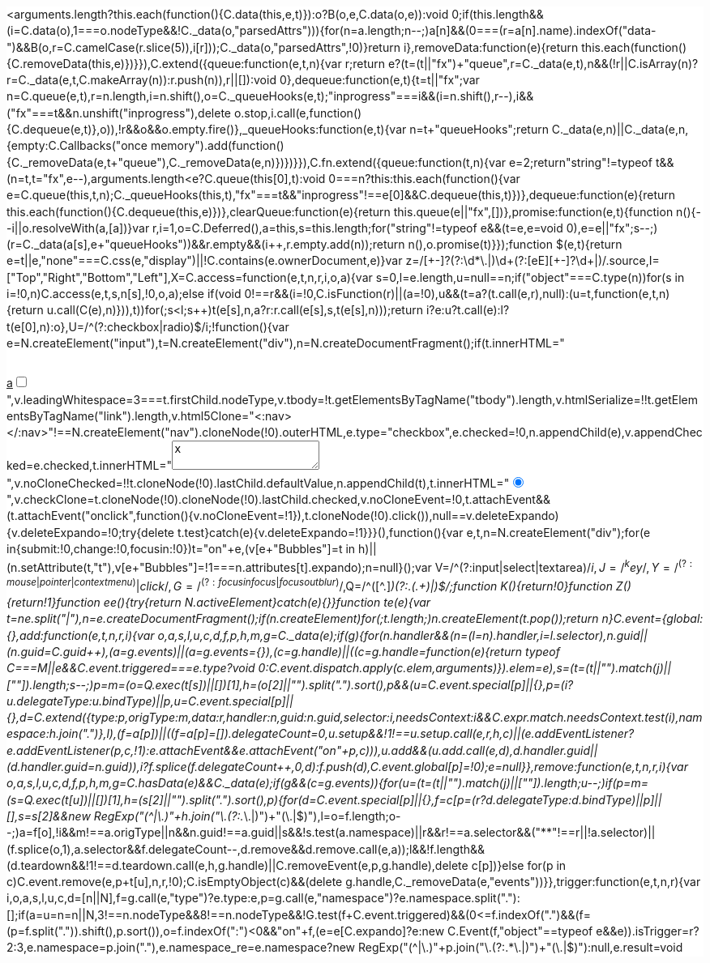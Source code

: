<arguments.length?this.each(function(){C.data(this,e,t)}):o?B(o,e,C.data(o,e)):void 0;if(this.length&&(i=C.data(o),1===o.nodeType&&!C._data(o,"parsedAttrs"))){for(n=a.length;n--;)a[n]&&(0===(r=a[n].name).indexOf("data-")&&B(o,r=C.camelCase(r.slice(5)),i[r]));C._data(o,"parsedAttrs",!0)}return i},removeData:function(e){return this.each(function(){C.removeData(this,e)})}}),C.extend({queue:function(e,t,n){var r;return e?(t=(t||"fx")+"queue",r=C._data(e,t),n&&(!r||C.isArray(n)?r=C._data(e,t,C.makeArray(n)):r.push(n)),r||[]):void 0},dequeue:function(e,t){t=t||"fx";var n=C.queue(e,t),r=n.length,i=n.shift(),o=C._queueHooks(e,t);"inprogress"===i&&(i=n.shift(),r--),i&&("fx"===t&&n.unshift("inprogress"),delete o.stop,i.call(e,function(){C.dequeue(e,t)},o)),!r&&o&&o.empty.fire()},_queueHooks:function(e,t){var n=t+"queueHooks";return C._data(e,n)||C._data(e,n,{empty:C.Callbacks("once memory").add(function(){C._removeData(e,t+"queue"),C._removeData(e,n)})})}}),C.fn.extend({queue:function(t,n){var e=2;return"string"!=typeof t&&(n=t,t="fx",e--),arguments.length<e?C.queue(this[0],t):void 0===n?this:this.each(function(){var e=C.queue(this,t,n);C._queueHooks(this,t),"fx"===t&&"inprogress"!==e[0]&&C.dequeue(this,t)})},dequeue:function(e){return this.each(function(){C.dequeue(this,e)})},clearQueue:function(e){return this.queue(e||"fx",[])},promise:function(e,t){function n(){--i||o.resolveWith(a,[a])}var r,i=1,o=C.Deferred(),a=this,s=this.length;for("string"!=typeof e&&(t=e,e=void 0),e=e||"fx";s--;)(r=C._data(a[s],e+"queueHooks"))&&r.empty&&(i++,r.empty.add(n));return n(),o.promise(t)}});function $(e,t){return e=t||e,"none"===C.css(e,"display")||!C.contains(e.ownerDocument,e)}var z=/[+-]?(?:\d*\.|)\d+(?:[eE][+-]?\d+|)/.source,I=["Top","Right","Bottom","Left"],X=C.access=function(e,t,n,r,i,o,a){var s=0,l=e.length,u=null==n;if("object"===C.type(n))for(s in i=!0,n)C.access(e,t,s,n[s],!0,o,a);else if(void 0!==r&&(i=!0,C.isFunction(r)||(a=!0),u&&(t=a?(t.call(e,r),null):(u=t,function(e,t,n){return u.call(C(e),n)})),t))for(;s<l;s++)t(e[s],n,a?r:r.call(e[s],s,t(e[s],n)));return i?e:u?t.call(e):l?t(e[0],n):o},U=/^(?:checkbox|radio)$/i;!function(){var e=N.createElement("input"),t=N.createElement("div"),n=N.createDocumentFragment();if(t.innerHTML="  <link/><table></table><a href='/a'>a</a><input type='checkbox'/>",v.leadingWhitespace=3===t.firstChild.nodeType,v.tbody=!t.getElementsByTagName("tbody").length,v.htmlSerialize=!!t.getElementsByTagName("link").length,v.html5Clone="<:nav></:nav>"!==N.createElement("nav").cloneNode(!0).outerHTML,e.type="checkbox",e.checked=!0,n.appendChild(e),v.appendChecked=e.checked,t.innerHTML="<textarea>x</textarea>",v.noCloneChecked=!!t.cloneNode(!0).lastChild.defaultValue,n.appendChild(t),t.innerHTML="<input type='radio' checked='checked' name='t'/>",v.checkClone=t.cloneNode(!0).cloneNode(!0).lastChild.checked,v.noCloneEvent=!0,t.attachEvent&&(t.attachEvent("onclick",function(){v.noCloneEvent=!1}),t.cloneNode(!0).click()),null==v.deleteExpando){v.deleteExpando=!0;try{delete t.test}catch(e){v.deleteExpando=!1}}}(),function(){var e,t,n=N.createElement("div");for(e in{submit:!0,change:!0,focusin:!0})t="on"+e,(v[e+"Bubbles"]=t in h)||(n.setAttribute(t,"t"),v[e+"Bubbles"]=!1===n.attributes[t].expando);n=null}();var V=/^(?:input|select|textarea)$/i,J=/^key/,Y=/^(?:mouse|pointer|contextmenu)|click/,G=/^(?:focusinfocus|focusoutblur)$/,Q=/^([^.]*)(?:\.(.+)|)$/;function K(){return!0}function Z(){return!1}function ee(){try{return N.activeElement}catch(e){}}function te(e){var t=ne.split("|"),n=e.createDocumentFragment();if(n.createElement)for(;t.length;)n.createElement(t.pop());return n}C.event={global:{},add:function(e,t,n,r,i){var o,a,s,l,u,c,d,f,p,h,m,g=C._data(e);if(g){for(n.handler&&(n=(l=n).handler,i=l.selector),n.guid||(n.guid=C.guid++),(a=g.events)||(a=g.events={}),(c=g.handle)||((c=g.handle=function(e){return typeof C===M||e&&C.event.triggered===e.type?void 0:C.event.dispatch.apply(c.elem,arguments)}).elem=e),s=(t=(t||"").match(j)||[""]).length;s--;)p=m=(o=Q.exec(t[s])||[])[1],h=(o[2]||"").split(".").sort(),p&&(u=C.event.special[p]||{},p=(i?u.delegateType:u.bindType)||p,u=C.event.special[p]||{},d=C.extend({type:p,origType:m,data:r,handler:n,guid:n.guid,selector:i,needsContext:i&&C.expr.match.needsContext.test(i),namespace:h.join(".")},l),(f=a[p])||((f=a[p]=[]).delegateCount=0,u.setup&&!1!==u.setup.call(e,r,h,c)||(e.addEventListener?e.addEventListener(p,c,!1):e.attachEvent&&e.attachEvent("on"+p,c))),u.add&&(u.add.call(e,d),d.handler.guid||(d.handler.guid=n.guid)),i?f.splice(f.delegateCount++,0,d):f.push(d),C.event.global[p]=!0);e=null}},remove:function(e,t,n,r,i){var o,a,s,l,u,c,d,f,p,h,m,g=C.hasData(e)&&C._data(e);if(g&&(c=g.events)){for(u=(t=(t||"").match(j)||[""]).length;u--;)if(p=m=(s=Q.exec(t[u])||[])[1],h=(s[2]||"").split(".").sort(),p){for(d=C.event.special[p]||{},f=c[p=(r?d.delegateType:d.bindType)||p]||[],s=s[2]&&new RegExp("(^|\\.)"+h.join("\\.(?:.*\\.|)")+"(\\.|$)"),l=o=f.length;o--;)a=f[o],!i&&m!==a.origType||n&&n.guid!==a.guid||s&&!s.test(a.namespace)||r&&r!==a.selector&&("**"!==r||!a.selector)||(f.splice(o,1),a.selector&&f.delegateCount--,d.remove&&d.remove.call(e,a));l&&!f.length&&(d.teardown&&!1!==d.teardown.call(e,h,g.handle)||C.removeEvent(e,p,g.handle),delete c[p])}else for(p in c)C.event.remove(e,p+t[u],n,r,!0);C.isEmptyObject(c)&&(delete g.handle,C._removeData(e,"events"))}},trigger:function(e,t,n,r){var i,o,a,s,l,u,c,d=[n||N],f=g.call(e,"type")?e.type:e,p=g.call(e,"namespace")?e.namespace.split("."):[];if(a=u=n=n||N,3!==n.nodeType&&8!==n.nodeType&&!G.test(f+C.event.triggered)&&(0<=f.indexOf(".")&&(f=(p=f.split(".")).shift(),p.sort()),o=f.indexOf(":")<0&&"on"+f,(e=e[C.expando]?e:new C.Event(f,"object"==typeof e&&e)).isTrigger=r?2:3,e.namespace=p.join("."),e.namespace_re=e.namespace?new RegExp("(^|\\.)"+p.join("\\.(?:.*\\.|)")+"(\\.|$)"):null,e.result=void